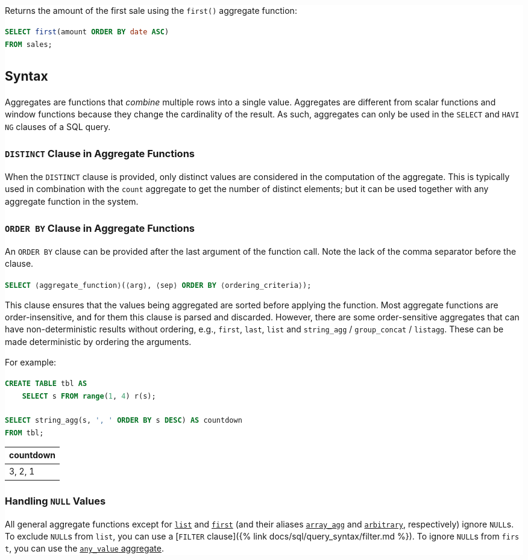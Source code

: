 Returns the amount of the first sale using the `first()` aggregate function:

```sql
SELECT first(amount ORDER BY date ASC)
FROM sales;
```

## Syntax

<div id="rrdiagram"></div>

Aggregates are functions that *combine* multiple rows into a single value. Aggregates are different from scalar functions and window functions because they change the cardinality of the result. As such, aggregates can only be used in the `SELECT` and `HAVING` clauses of a SQL query.

### `DISTINCT` Clause in Aggregate Functions

When the `DISTINCT` clause is provided, only distinct values are considered in the computation of the aggregate. This is typically used in combination with the `count` aggregate to get the number of distinct elements; but it can be used together with any aggregate function in the system.

### `ORDER BY` Clause in Aggregate Functions

An `ORDER BY` clause can be provided after the last argument of the function call. Note the lack of the comma separator before the clause.

```sql
SELECT ⟨aggregate_function⟩(⟨arg⟩, ⟨sep⟩ ORDER BY ⟨ordering_criteria⟩);
```

This clause ensures that the values being aggregated are sorted before applying the function.
Most aggregate functions are order-insensitive, and for them this clause is parsed and discarded.
However, there are some order-sensitive aggregates that can have non-deterministic results without ordering, e.g., `first`, `last`, `list` and `string_agg` / `group_concat` / `listagg`.
These can be made deterministic by ordering the arguments.

For example:

```sql
CREATE TABLE tbl AS
    SELECT s FROM range(1, 4) r(s);

SELECT string_agg(s, ', ' ORDER BY s DESC) AS countdown
FROM tbl;
```

| countdown |
|-----------|
| 3, 2, 1   |


### Handling `NULL` Values

All general aggregate functions except for [`list`](#listarg) and [`first`](#firstarg) (and their aliases [`array_agg`](#array_aggarg) and [`arbitrary`](#arbitraryarg), respectively) ignore `NULL`s.
To exclude `NULL`s from `list`, you can use a [`FILTER` clause]({% link docs/sql/query_syntax/filter.md %}).
To ignore `NULL`s from `first`, you can use the [`any_value` aggregate](#any_valuearg).
